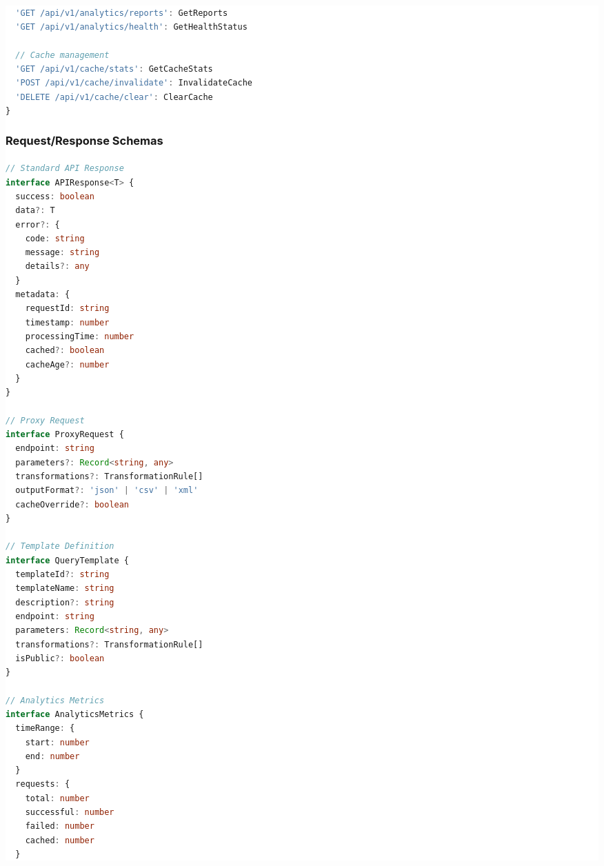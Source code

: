 ```typescript
  'GET /api/v1/analytics/reports': GetReports
  'GET /api/v1/analytics/health': GetHealthStatus

  // Cache management
  'GET /api/v1/cache/stats': GetCacheStats
  'POST /api/v1/cache/invalidate': InvalidateCache
  'DELETE /api/v1/cache/clear': ClearCache
}
```

### Request/Response Schemas

```typescript
// Standard API Response
interface APIResponse<T> {
  success: boolean
  data?: T
  error?: {
    code: string
    message: string
    details?: any
  }
  metadata: {
    requestId: string
    timestamp: number
    processingTime: number
    cached?: boolean
    cacheAge?: number
  }
}

// Proxy Request
interface ProxyRequest {
  endpoint: string
  parameters?: Record<string, any>
  transformations?: TransformationRule[]
  outputFormat?: 'json' | 'csv' | 'xml'
  cacheOverride?: boolean
}

// Template Definition
interface QueryTemplate {
  templateId?: string
  templateName: string
  description?: string
  endpoint: string
  parameters: Record<string, any>
  transformations?: TransformationRule[]
  isPublic?: boolean
}

// Analytics Metrics
interface AnalyticsMetrics {
  timeRange: {
    start: number
    end: number
  }
  requests: {
    total: number
    successful: number
    failed: number
    cached: number
  }
```